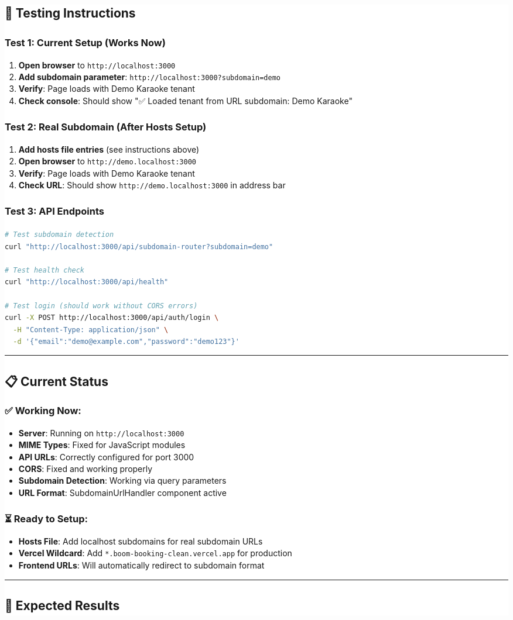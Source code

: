 
## 🧪 **Testing Instructions**

### **Test 1: Current Setup (Works Now)**
1. **Open browser** to `http://localhost:3000`
2. **Add subdomain parameter**: `http://localhost:3000?subdomain=demo`
3. **Verify**: Page loads with Demo Karaoke tenant
4. **Check console**: Should show "✅ Loaded tenant from URL subdomain: Demo Karaoke"

### **Test 2: Real Subdomain (After Hosts Setup)**
1. **Add hosts file entries** (see instructions above)
2. **Open browser** to `http://demo.localhost:3000`
3. **Verify**: Page loads with Demo Karaoke tenant
4. **Check URL**: Should show `http://demo.localhost:3000` in address bar

### **Test 3: API Endpoints**
```bash
# Test subdomain detection
curl "http://localhost:3000/api/subdomain-router?subdomain=demo"

# Test health check
curl "http://localhost:3000/api/health"

# Test login (should work without CORS errors)
curl -X POST http://localhost:3000/api/auth/login \
  -H "Content-Type: application/json" \
  -d '{"email":"demo@example.com","password":"demo123"}'
```

---

## 📋 **Current Status**

### **✅ Working Now:**
- **Server**: Running on `http://localhost:3000`
- **MIME Types**: Fixed for JavaScript modules
- **API URLs**: Correctly configured for port 3000
- **CORS**: Fixed and working properly
- **Subdomain Detection**: Working via query parameters
- **URL Format**: SubdomainUrlHandler component active

### **⏳ Ready to Setup:**
- **Hosts File**: Add localhost subdomains for real subdomain URLs
- **Vercel Wildcard**: Add `*.boom-booking-clean.vercel.app` for production
- **Frontend URLs**: Will automatically redirect to subdomain format

---

## 🎯 **Expected Results**
